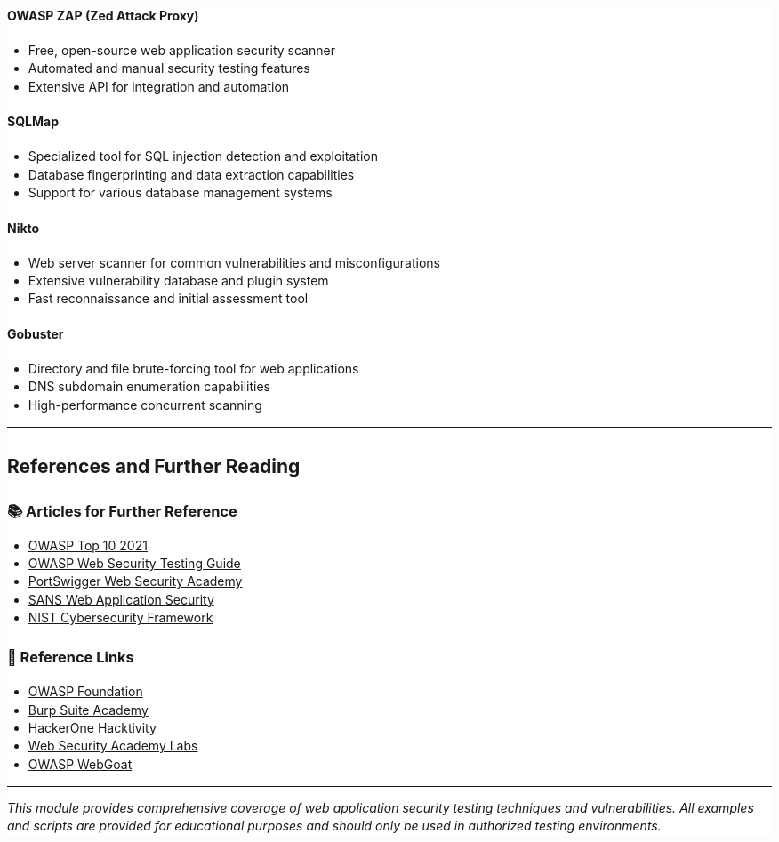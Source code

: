 #### **OWASP ZAP (Zed Attack Proxy)**
- Free, open-source web application security scanner
- Automated and manual security testing features
- Extensive API for integration and automation

#### **SQLMap**
- Specialized tool for SQL injection detection and exploitation
- Database fingerprinting and data extraction capabilities
- Support for various database management systems

#### **Nikto**
- Web server scanner for common vulnerabilities and misconfigurations
- Extensive vulnerability database and plugin system
- Fast reconnaissance and initial assessment tool

#### **Gobuster**
- Directory and file brute-forcing tool for web applications
- DNS subdomain enumeration capabilities
- High-performance concurrent scanning

---

## References and Further Reading

### 📚 Articles for Further Reference
- [OWASP Top 10 2021](https://owasp.org/Top10/)
- [OWASP Web Security Testing Guide](https://owasp.org/www-project-web-security-testing-guide/)
- [PortSwigger Web Security Academy](https://portswigger.net/web-security)
- [SANS Web Application Security](https://www.sans.org/cyber-security-courses/web-app-penetration-testing-ethical-hacking/)
- [NIST Cybersecurity Framework](https://www.nist.gov/cyberframework)

### 🔗 Reference Links
- [OWASP Foundation](https://owasp.org/)
- [Burp Suite Academy](https://portswigger.net/web-security)
- [HackerOne Hacktivity](https://hackerone.com/hacktivity)
- [Web Security Academy Labs](https://portswigger.net/web-security/all-labs)
- [OWASP WebGoat](https://owasp.org/www-project-webgoat/)

---

*This module provides comprehensive coverage of web application security testing techniques and vulnerabilities. All examples and scripts are provided for educational purposes and should only be used in authorized testing environments.*
